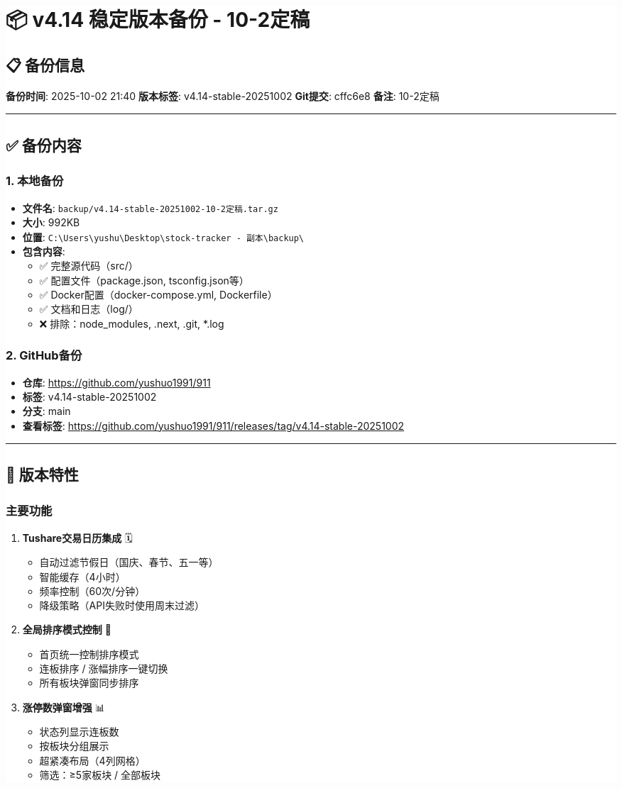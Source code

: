 # 📦 v4.14 稳定版本备份 - 10-2定稿

## 📋 备份信息

**备份时间**: 2025-10-02 21:40
**版本标签**: v4.14-stable-20251002
**Git提交**: cffc6e8
**备注**: 10-2定稿

---

## ✅ 备份内容

### 1. 本地备份
- **文件名**: `backup/v4.14-stable-20251002-10-2定稿.tar.gz`
- **大小**: 992KB
- **位置**: `C:\Users\yushu\Desktop\stock-tracker - 副本\backup\`
- **包含内容**:
  - ✅ 完整源代码（src/）
  - ✅ 配置文件（package.json, tsconfig.json等）
  - ✅ Docker配置（docker-compose.yml, Dockerfile）
  - ✅ 文档和日志（log/）
  - ❌ 排除：node_modules, .next, .git, *.log

### 2. GitHub备份
- **仓库**: https://github.com/yushuo1991/911
- **标签**: v4.14-stable-20251002
- **分支**: main
- **查看标签**: https://github.com/yushuo1991/911/releases/tag/v4.14-stable-20251002

---

## 🎯 版本特性

### 主要功能

1. **Tushare交易日历集成** 🗓️
   - 自动过滤节假日（国庆、春节、五一等）
   - 智能缓存（4小时）
   - 频率控制（60次/分钟）
   - 降级策略（API失败时使用周末过滤）

2. **全局排序模式控制** 🔢
   - 首页统一控制排序模式
   - 连板排序 / 涨幅排序一键切换
   - 所有板块弹窗同步排序

3. **涨停数弹窗增强** 📊
   - 状态列显示连板数
   - 按板块分组展示
   - 超紧凑布局（4列网格）
   - 筛选：≥5家板块 / 全部板块
